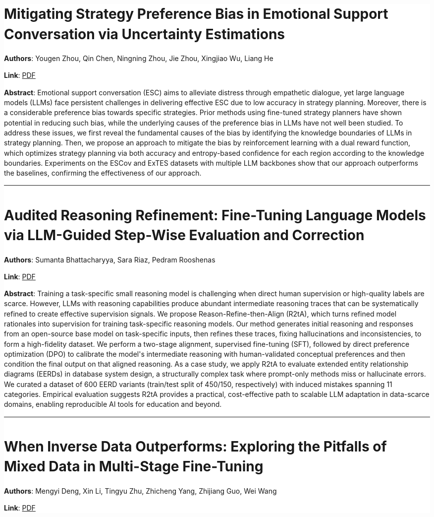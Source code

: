 # Mitigating Strategy Preference Bias in Emotional Support Conversation via Uncertainty Estimations 

**Authors**: Yougen Zhou, Qin Chen, Ningning Zhou, Jie Zhou, Xingjiao Wu, Liang He  

**Link**: [PDF](https://arxiv.org/pdf/2509.12661)  

**Abstract**: Emotional support conversation (ESC) aims to alleviate distress through empathetic dialogue, yet large language models (LLMs) face persistent challenges in delivering effective ESC due to low accuracy in strategy planning. Moreover, there is a considerable preference bias towards specific strategies. Prior methods using fine-tuned strategy planners have shown potential in reducing such bias, while the underlying causes of the preference bias in LLMs have not well been studied. To address these issues, we first reveal the fundamental causes of the bias by identifying the knowledge boundaries of LLMs in strategy planning. Then, we propose an approach to mitigate the bias by reinforcement learning with a dual reward function, which optimizes strategy planning via both accuracy and entropy-based confidence for each region according to the knowledge boundaries. Experiments on the ESCov and ExTES datasets with multiple LLM backbones show that our approach outperforms the baselines, confirming the effectiveness of our approach. 

---
# Audited Reasoning Refinement: Fine-Tuning Language Models via LLM-Guided Step-Wise Evaluation and Correction 

**Authors**: Sumanta Bhattacharyya, Sara Riaz, Pedram Rooshenas  

**Link**: [PDF](https://arxiv.org/pdf/2509.12476)  

**Abstract**: Training a task-specific small reasoning model is challenging when direct human supervision or high-quality labels are scarce. However, LLMs with reasoning capabilities produce abundant intermediate reasoning traces that can be systematically refined to create effective supervision signals. We propose Reason-Refine-then-Align (R2tA), which turns refined model rationales into supervision for training task-specific reasoning models. Our method generates initial reasoning and responses from an open-source base model on task-specific inputs, then refines these traces, fixing hallucinations and inconsistencies, to form a high-fidelity dataset. We perform a two-stage alignment, supervised fine-tuning (SFT), followed by direct preference optimization (DPO) to calibrate the model's intermediate reasoning with human-validated conceptual preferences and then condition the final output on that aligned reasoning. As a case study, we apply R2tA to evaluate extended entity relationship diagrams (EERDs) in database system design, a structurally complex task where prompt-only methods miss or hallucinate errors. We curated a dataset of 600 EERD variants (train/test split of 450/150, respectively) with induced mistakes spanning 11 categories. Empirical evaluation suggests R2tA provides a practical, cost-effective path to scalable LLM adaptation in data-scarce domains, enabling reproducible AI tools for education and beyond. 

---
# When Inverse Data Outperforms: Exploring the Pitfalls of Mixed Data in Multi-Stage Fine-Tuning 

**Authors**: Mengyi Deng, Xin Li, Tingyu Zhu, Zhicheng Yang, Zhijiang Guo, Wei Wang  

**Link**: [PDF](https://arxiv.org/pdf/2509.13079)  
